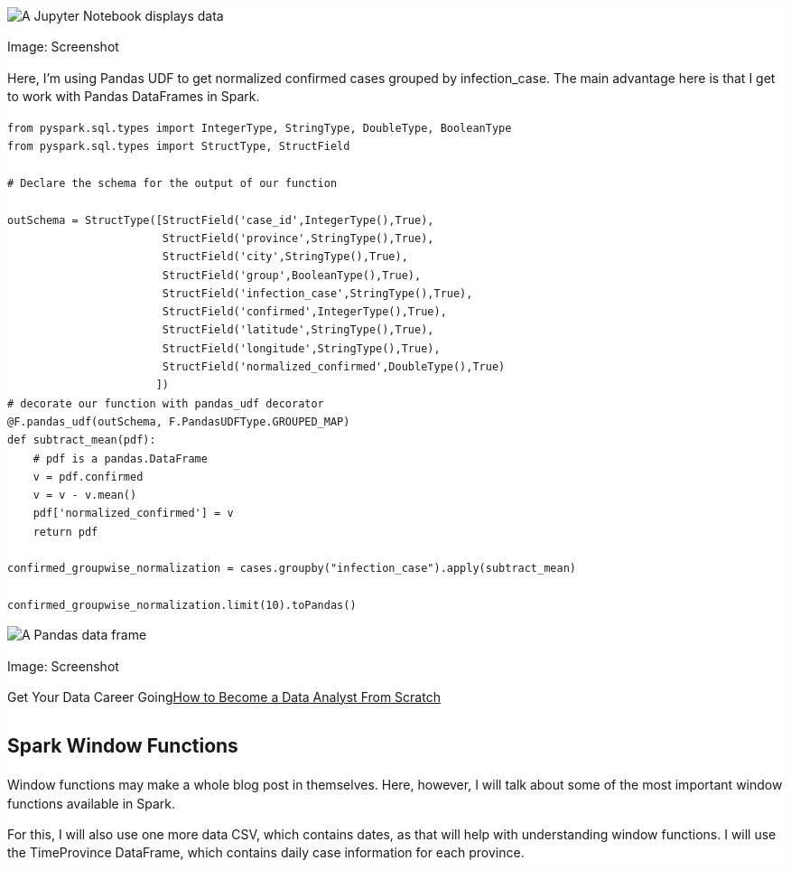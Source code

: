 
![A Jupyter Notebook displays data](https://builtin.com/sites/www.builtin.com/files/styles/ckeditor_optimize/public/inline-images/pyspark-dataframe-21.png)

Image: Screenshot

Here, I’m using Pandas UDF to get normalized confirmed cases grouped by infection\_case. The main advantage here is that I get to work with Pandas DataFrames in Spark.

```
from pyspark.sql.types import IntegerType, StringType, DoubleType, BooleanType
from pyspark.sql.types import StructType, StructField

# Declare the schema for the output of our function

outSchema = StructType([StructField('case_id',IntegerType(),True),
                        StructField('province',StringType(),True),
                        StructField('city',StringType(),True),
                        StructField('group',BooleanType(),True),
                        StructField('infection_case',StringType(),True),
                        StructField('confirmed',IntegerType(),True),
                        StructField('latitude',StringType(),True),
                        StructField('longitude',StringType(),True),
                        StructField('normalized_confirmed',DoubleType(),True)
                       ])
# decorate our function with pandas_udf decorator
@F.pandas_udf(outSchema, F.PandasUDFType.GROUPED_MAP)
def subtract_mean(pdf):
    # pdf is a pandas.DataFrame
    v = pdf.confirmed
    v = v - v.mean()
    pdf['normalized_confirmed'] = v
    return pdf

confirmed_groupwise_normalization = cases.groupby("infection_case").apply(subtract_mean)

confirmed_groupwise_normalization.limit(10).toPandas()
```


![A Pandas data frame](https://builtin.com/sites/www.builtin.com/files/styles/ckeditor_optimize/public/inline-images/pyspark-dataframe-22.png)

Image: Screenshot

Get Your Data Career Going[How to Become a Data Analyst From Scratch](https://builtin.com/data-science/data-scientist-from-scratch)

Spark Window Functions
--------------------------

Window functions may make a whole blog post in themselves. Here, however, I will talk about some of the most important window functions available in Spark.

For this, I will also use one more data CSV, which contains dates, as that will help with understanding window functions. I will use the TimeProvince DataFrame, which contains daily case information for each province.
